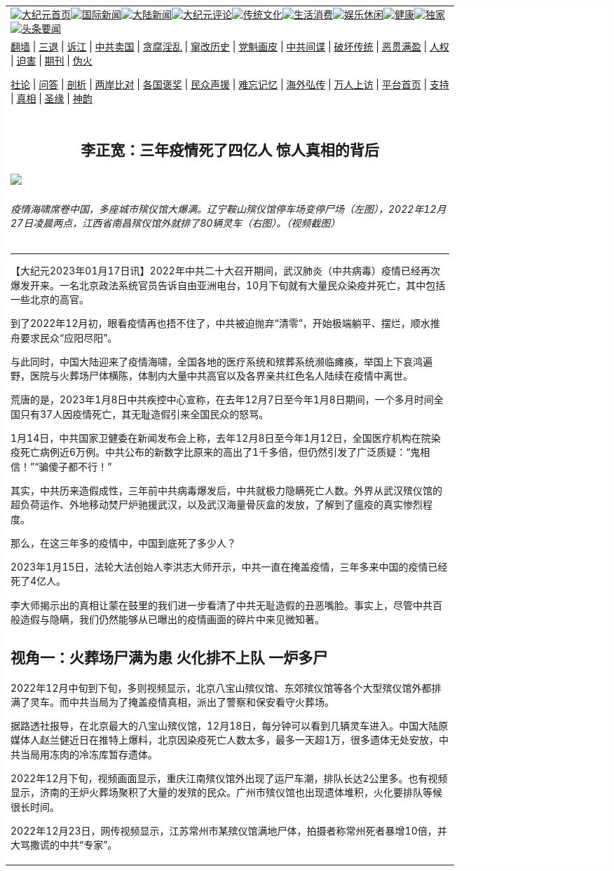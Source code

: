 <a name="1" id="1" target="_blank"></a><span id="1"></span>
<table align=center border="0"><tr><td colspan="2" VALIGN=TOP><a href="https://github.com/1992513/djy/blob/master/gb/nf1351518.md#1"><img src="https://raw.githubusercontent.com/1992513/www/master/t/djy/1.jpg" title="大纪元首页" alt="大纪元首页"></a><a href="https://github.com/1992513/djy/blob/master/gb/n24hr.md#1"><img src="https://raw.githubusercontent.com/1992513/www/master/t/djy/3.jpg" title="国际新闻" alt="国际新闻"></a><a href="https://github.com/1992513/djy/blob/master/gb/nsc413.md#1"><img src="https://raw.githubusercontent.com/1992513/www/master/t/djy/4.jpg" title="大陆新闻" alt="大陆新闻"></a><a href="https://github.com/1992513/djy/blob/master/gb/news392.md#1"><img src="https://raw.githubusercontent.com/1992513/www/master/t/djy/5.jpg" title="大纪元评论" alt="大纪元评论"></a><a href="https://github.com/1992513/djy/blob/master/gb/news2007.md#1"><img src="https://raw.githubusercontent.com/1992513/www/master/t/djy/6.jpg" title="传统文化" alt="传统文化"></a><a href="https://github.com/1992513/djy/blob/master/gb/news2008.md#1"><img src="https://raw.githubusercontent.com/1992513/www/master/t/djy/7.jpg" title="生活消费" alt="生活消费"></a><a href="https://github.com/1992513/djy/blob/master/gb/ncyule.md#1"><img src="https://raw.githubusercontent.com/1992513/www/master/t/djy/8.jpg" title="娱乐休闲" alt="娱乐休闲"></a><a href="https://github.com/1992513/djy/blob/master/gb/nsc1002.md#1"><img src="https://raw.githubusercontent.com/1992513/www/master/t/djy/9.jpg" title="健康" alt="健康"></a><a href="https://github.com/1992513/djy/blob/master/gb/nf6092.md#1"><img src="https://raw.githubusercontent.com/1992513/www/master/t/djy/10a.jpg" title="独家" alt="独家"></a><a href="https://github.com/1992513/djy/blob/master/gb/nf4514.md#1"><img src="https://raw.githubusercontent.com/1992513/www/master/t/djy/12a.jpg" title="头条要闻" alt="头条要闻"></a></td></tr>
<tr><td colspan="2" VALIGN=TOP><a target="_blank" href="https://github.com/1992513/www/blob/master/README.md?zsrh#1">翻墙</a> | <a target="_blank" href="https://github.com/1992513/djy/blob/master/gb/nf5657.md#1">三退</a> | <a target="_blank" href="https://github.com/1992513/djy/blob/master/gb/nf6124.md#1">诉江</a> | <a target="_blank" href="https://github.com/1992513/djy/blob/master/gb/nf1176117.md#1">中共卖国</a> | <a target="_blank" href="https://github.com/1992513/djy/blob/master/gb/nf5773.md#1">贪腐淫乱</a> | <a target="_blank" href="https://github.com/1992513/djy/blob/master/gb/nf1176115.md#1">窜改历史</a> | <a target="_blank" href="https://github.com/1992513/djy/blob/master/gb/nf1176107.md#1">党魁画皮</a> | <a target="_blank" href="https://github.com/1992513/djy/blob/master/gb/nf1320400.md#1">中共间谍</a> | <a target="_blank" href="https://github.com/1992513/djy/blob/master/gb/nf1176114.md#1">破坏传统</a> | <a target="_blank" href="https://github.com/1992513/ntdtv/blob/master/gb/prog447_1.md#1">恶贯满盈</a> | <a target="_blank" href="https://github.com/1992513/djy/blob/master/gb/ncid278.md#1">人权</a> | <a target="_blank" href="https://github.com/1992513/djy/blob/master/gb/nf1176111.md#1">迫害</a> | <a target="_blank" href="https://gitlab.com/szzdlab/mh-qikan/blob/master/README.md#1">期刊</a> | <a target="_blank" href="https://github.com/1992513/djy/blob/master/gb/nf5562.md#1">伪火</a></p><p><a target="_blank" href="https://github.com/1992513/djy/blob/master/gb/9p.md#1">社论</a> | <a target="_blank" href="https://github.com/1992513/djy/blob/master/gb/nf4378.md#1">问答</a> | <a target="_blank" href="https://github.com/1992513/djy/blob/master/gb/nf5792.md#1">剖析</a> | <a target="_blank" href="https://github.com/1992513/djy/blob/master/gb/nf5735.md#1">两岸比对</a> | <a target="_blank" href="https://github.com/1992513/djy/blob/master/gb/nf6119.md#1">各国褒奖</a> | <a target="_blank" href="https://github.com/1992513/djy/blob/master/gb/nf6120.md#1">民众声援</a> | <a target="_blank" href="https://github.com/1992513/djy/blob/master/gb/nf1188594.md#1">难忘记忆</a> | <a target="_blank" href="https://github.com/1992513/djy/blob/master/gb/nf3180.md#1">海外弘传</a> | <a target="_blank" href="https://github.com/1992513/djy/blob/master/gb/nf5410.md#1">万人上访</a> | <a target="_blank" href="https://github.com/1992513/www/blob/master/README.md?zsrh#1">平台首页</a> | <a target="_blank" href="https://github.com/1992513/djy/blob/master/gb/nf4386.md#1">支持</a> | <a target="_blank" href="https://github.com/1992513/djy/blob/master/gb/nf4389.md#1">真相</a> | <a target="_blank" href="https://github.com/1992513/djy/blob/master/gb/nf5790.md#1">圣缘</a> | <a target="_blank" href="https://github.com/1992513/djy/blob/master/gb/nf4786.md#1">神韵</a></td></tr>
<tr><td VALIGN=TOP width="626"><h2 align=center>李正宽：三年疫情死了四亿人 惊人真相的背后</h2>
<img width="600" src="https://i.epochtimes.com/assets/uploads/2022/12/id13894719-1229-4-600x400-600x400.jpg" />
<h6>疫情海啸席卷中国，多座城市殡仪馆大爆满。辽宁鞍山殡仪馆停车场变停尸场（左图），2022年12月27日凌晨两点，江西省南昌殡仪馆外就排了80辆灵车（右图）。（视频截图）
</h6>
<hr>
	<p>【大纪元2023年01月17日讯】2022年中共二十大召开期间，武汉肺炎（中共病毒）疫情已经再次爆发开来。一名北京政法系统官员告诉自由亚洲电台，10月下旬就有大量民众染疫并死亡，其中包括一些北京的高官。</p>
<p>到了2022年12月初，眼看疫情再也捂不住了，中共被迫抛弃“清零”，开始极端躺平、摆烂，顺水推舟要求民众“应阳尽阳”。</p>
<p>与此同时，中国大陆迎来了疫情海啸，全国各地的医疗系统和殡葬系统濒临瘫痪，举国上下哀鸿遍野，医院与火葬场尸体横陈，体制内大量中共高官以及各界亲共红色名人陆续在疫情中离世。</p>
<p>荒唐的是，2023年1月8日中共疾控中心宣称，在去年12月7日至今年1月8日期间，一个多月时间全国只有37人因疫情死亡，其无耻造假引来全国民众的怒骂。</p>
<p>1月14日，中共国家卫健委在新闻发布会上称，去年12月8日至今年1月12日，全国医疗机构在院染疫死亡病例近6万例。中共公布的新数字比原来的高出了1千多倍，但仍然引发了广泛质疑：“鬼相信！”“骗傻子都不行！”</p>
<p>其实，中共历来造假成性，三年前中共病毒爆发后，中共就极力隐瞒死亡人数。外界从武汉殡仪馆的超负荷运作、外地移动焚尸炉驰援武汉，以及武汉海量骨灰盒的发放，了解到了瘟疫的真实惨烈程度。</p>
<p>那么，在这三年多的疫情中，中国到底死了多少人？</p>
<p>2023年1月15日，法轮大法创始人李洪志大师开示，中共一直在掩盖疫情，三年多来中国的疫情已经死了4亿人。</p>
<p>李大师揭示出的真相让蒙在鼓里的我们进一步看清了中共无耻造假的丑恶嘴脸。事实上，尽管中共百般造假与隐瞒，我们仍然能够从已曝出的疫情画面的碎片中来见微知&#33879;。</p>
<h2>视角一：火葬场尸满为患 火化排不上队 一炉多尸</h2>
<p>2022年12月中旬到下旬，多则视频显示，北京八宝山殡仪馆、东郊殡仪馆等各个大型殡仪馆外都排满了灵车。而中共当局为了掩盖疫情真相，派出了警察和保安看守火葬场。</p>
<p>据路透社报导，在北京最大的八宝山殡仪馆，12月18日，每分钟可以看到几辆灵车进入。中国大陆原媒体人赵兰健近日在推特上爆料，北京因染疫死亡人数太多，最多一天超1万，很多遗体无处安放，中共当局用冻肉的冷冻库暂存遗体。</p>
<p>2022年12月下旬，视频画面显示，重庆江南殡仪馆外出现了运尸车潮，排队长达2公里多。也有视频显示，济南的王炉火葬场聚积了大量的发殡的民众。广州市殡仪馆也出现遗体堆积，火化要排队等候很长时间。</p>
<p>2022年12月23日，网传视频显示，江苏常州市某殡仪馆满地尸体，拍摄者称常州死者暴增10倍，并大骂撒谎的中共“专家”。</p>
